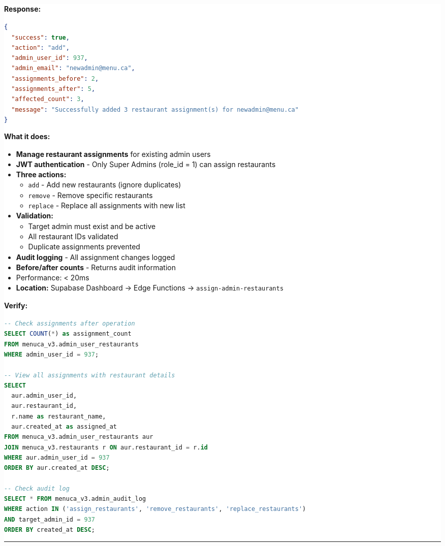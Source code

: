 **Response:**
```json
{
  "success": true,
  "action": "add",
  "admin_user_id": 937,
  "admin_email": "newadmin@menu.ca",
  "assignments_before": 2,
  "assignments_after": 5,
  "affected_count": 3,
  "message": "Successfully added 3 restaurant assignment(s) for newadmin@menu.ca"
}
```

**What it does:**
- **Manage restaurant assignments** for existing admin users
- **JWT authentication** - Only Super Admins (role_id = 1) can assign restaurants
- **Three actions:**
  - `add` - Add new restaurants (ignore duplicates)
  - `remove` - Remove specific restaurants
  - `replace` - Replace all assignments with new list
- **Validation:**
  - Target admin must exist and be active
  - All restaurant IDs validated
  - Duplicate assignments prevented
- **Audit logging** - All assignment changes logged
- **Before/after counts** - Returns audit information
- Performance: < 20ms
- **Location:** Supabase Dashboard → Edge Functions → `assign-admin-restaurants`

**Verify:**
```sql
-- Check assignments after operation
SELECT COUNT(*) as assignment_count
FROM menuca_v3.admin_user_restaurants
WHERE admin_user_id = 937;

-- View all assignments with restaurant details
SELECT
  aur.admin_user_id,
  aur.restaurant_id,
  r.name as restaurant_name,
  aur.created_at as assigned_at
FROM menuca_v3.admin_user_restaurants aur
JOIN menuca_v3.restaurants r ON aur.restaurant_id = r.id
WHERE aur.admin_user_id = 937
ORDER BY aur.created_at DESC;

-- Check audit log
SELECT * FROM menuca_v3.admin_audit_log
WHERE action IN ('assign_restaurants', 'remove_restaurants', 'replace_restaurants')
AND target_admin_id = 937
ORDER BY created_at DESC;
```

---